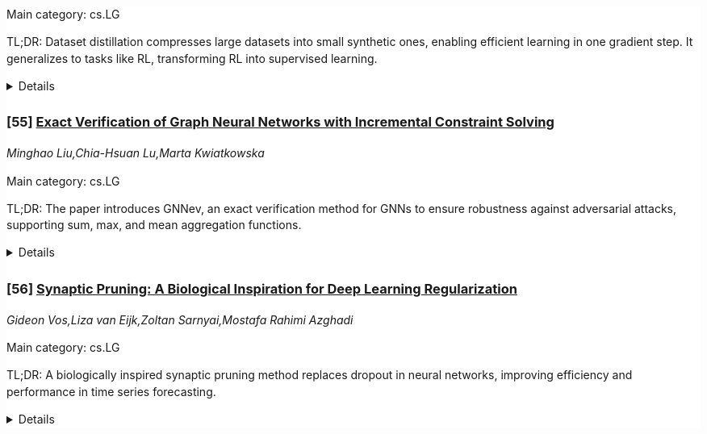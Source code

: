 Main category: cs.LG

TL;DR: Dataset distillation compresses large datasets into small synthetic ones, enabling efficient learning in one gradient step. It generalizes to tasks like RL, transforming RL into supervised learning.


<details><summary>Details</summary></details>


### [55] [Exact Verification of Graph Neural Networks with Incremental Constraint Solving](https://arxiv.org/abs/2508.09320)
*Minghao Liu,Chia-Hsuan Lu,Marta Kwiatkowska*

Main category: cs.LG

TL;DR: The paper introduces GNNev, an exact verification method for GNNs to ensure robustness against adversarial attacks, supporting sum, max, and mean aggregation functions.


<details><summary>Details</summary></details>


### [56] [Synaptic Pruning: A Biological Inspiration for Deep Learning Regularization](https://arxiv.org/abs/2508.09330)
*Gideon Vos,Liza van Eijk,Zoltan Sarnyai,Mostafa Rahimi Azghadi*

Main category: cs.LG

TL;DR: A biologically inspired synaptic pruning method replaces dropout in neural networks, improving efficiency and performance in time series forecasting.


<details>
  <summary>Details</summary>
Motivation: The paper aims to bridge the gap between biological synaptic pruning and artificial neural network regularization by proposing a more biologically plausible method.

Method: The method uses magnitude-based synaptic pruning, progressively removing low-importance connections during training with a cubic sparsity schedule and permanent pruning masks.

Result: Experiments show significant improvements, with up to 20% lower Mean Absolute Error in financial forecasting and 52% in select transformer models.

Conclusion: The method offers a practical, biologically inspired alternative to dropout, enhancing performance in diverse architectures, especially for financial time series forecasting.

Abstract: Synaptic pruning in biological brains removes weak connections to improve
efficiency. In contrast, dropout regularization in artificial neural networks
randomly deactivates neurons without considering activity-dependent pruning. We
propose a magnitude-based synaptic pruning method that better reflects biology
by progressively removing low-importance connections during training.
Integrated directly into the training loop as a dropout replacement, our
approach computes weight importance from absolute magnitudes across layers and
applies a cubic schedule to gradually increase global sparsity. At fixed
intervals, pruning masks permanently remove low-importance weights while
maintaining gradient flow for active ones, eliminating the need for separate
pruning and fine-tuning phases. Experiments on multiple time series forecasting
models including RNN, LSTM, and Patch Time Series Transformer across four
datasets show consistent gains. Our method ranked best overall, with
statistically significant improvements confirmed by Friedman tests (p < 0.01).
In financial forecasting, it reduced Mean Absolute Error by up to 20% over
models with no or standard dropout, and up to 52% in select transformer models.
This dynamic pruning mechanism advances regularization by coupling weight
elimination with progressive sparsification, offering easy integration into
diverse architectures. Its strong performance, especially in financial time
